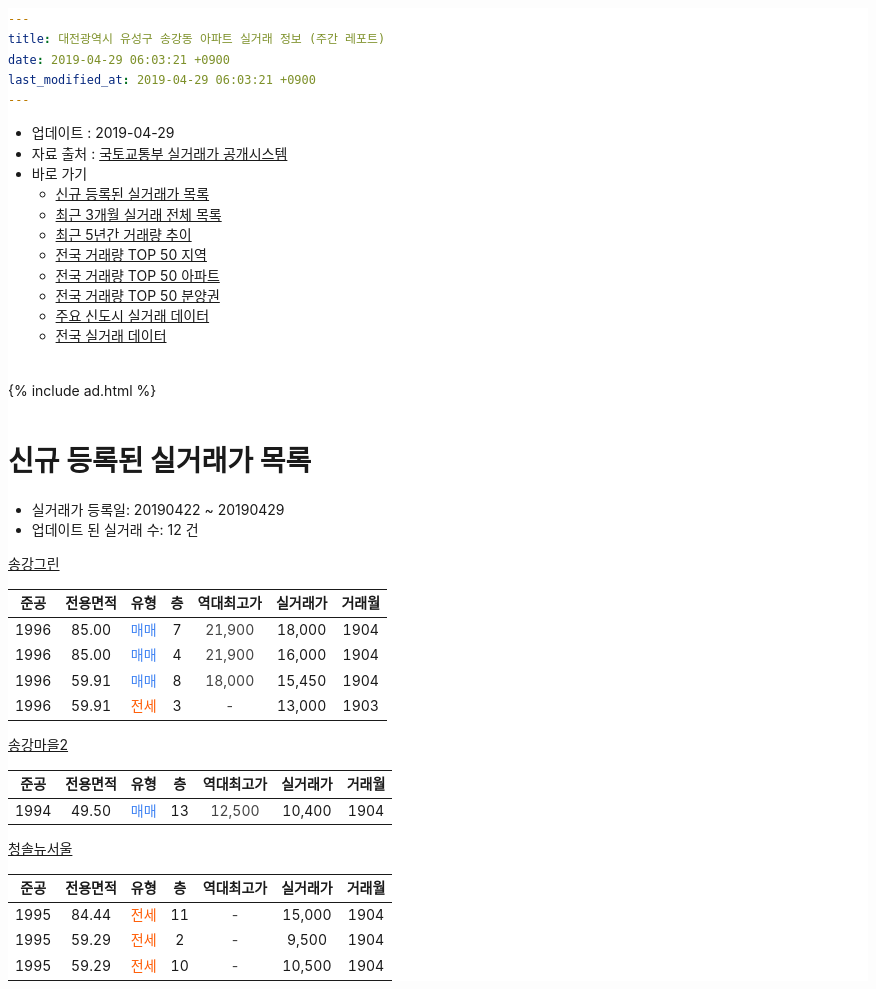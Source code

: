 ```yaml
---
title: 대전광역시 유성구 송강동 아파트 실거래 정보 (주간 레포트)
date: 2019-04-29 06:03:21 +0900
last_modified_at: 2019-04-29 06:03:21 +0900
---
```


* 업데이트 : 2019-04-29
* 자료 출처 : [국토교통부 실거래가 공개시스템](http://rt.molit.go.kr)
* 바로 가기
    * [신규 등록된 실거래가 목록](#신규-등록된-실거래가-목록)
    * [최근 3개월 실거래 전체 목록](#최근-3개월-실거래-전체-목록)
    * [최근 5년간 거래량 추이](#최근-5년간-거래량-추이)
    * [전국 거래량 TOP 50 지역](https://inasie.github.io/apt-trade-info/최근-3개월-전국에서-가장-거래가-많이-발생한-지역)
    * [전국 거래량 TOP 50 아파트](https://inasie.github.io/apt-trade-info/최근-3개월-전국에서-가장-거래가-많이-발생한-아파트)
    * [전국 거래량 TOP 50 분양권](https://inasie.github.io/apt-trade-info/최근-3개월-전국에서-가장-거래가-많이-발생한-분양권)
    * [주요 신도시 실거래 데이터](https://inasie.github.io/apt-trade-info/주요-신도시)
    * [전국 실거래 데이터](https://inasie.github.io/apt-trade-info/전국)
<br>
{% include ad.html %}
<br>

# 신규 등록된 실거래가 목록
* 실거래가 등록일: 20190422 ~ 20190429
* 업데이트 된 실거래 수: 12 건


[송강그린](https://search.naver.com/search.naver?query=%EB%8C%80%EC%A0%84%EA%B4%91%EC%97%AD%EC%8B%9C+%EC%9C%A0%EC%84%B1%EA%B5%AC+%EC%86%A1%EA%B0%95%EB%8F%99+%EC%86%A1%EA%B0%95%EA%B7%B8%EB%A6%B0)

|준공|전용면적|유형|층|역대최고가|실거래가|거래월|
|:---:|:---:|:---:|:---:|:---:|:---:|:---:|
|1996|85.00|<span style="color:#4285f3">매매</span>|7|<span style="color:#444444">21,900</span>|18,000|1904|
|1996|85.00|<span style="color:#4285f3">매매</span>|4|<span style="color:#444444">21,900</span>|16,000|1904|
|1996|59.91|<span style="color:#4285f3">매매</span>|8|<span style="color:#444444">18,000</span>|15,450|1904|
|1996|59.91|<span style="color:#ff5a00">전세</span>|3|<span style="color:#444444">-</span>|13,000|1903|

[송강마을2](https://search.naver.com/search.naver?query=%EB%8C%80%EC%A0%84%EA%B4%91%EC%97%AD%EC%8B%9C+%EC%9C%A0%EC%84%B1%EA%B5%AC+%EC%86%A1%EA%B0%95%EB%8F%99+%EC%86%A1%EA%B0%95%EB%A7%88%EC%9D%842)

|준공|전용면적|유형|층|역대최고가|실거래가|거래월|
|:---:|:---:|:---:|:---:|:---:|:---:|:---:|
|1994|49.50|<span style="color:#4285f3">매매</span>|13|<span style="color:#444444">12,500</span>|10,400|1904|

[청솔뉴서울](https://search.naver.com/search.naver?query=%EB%8C%80%EC%A0%84%EA%B4%91%EC%97%AD%EC%8B%9C+%EC%9C%A0%EC%84%B1%EA%B5%AC+%EC%86%A1%EA%B0%95%EB%8F%99+%EC%B2%AD%EC%86%94%EB%89%B4%EC%84%9C%EC%9A%B8)

|준공|전용면적|유형|층|역대최고가|실거래가|거래월|
|:---:|:---:|:---:|:---:|:---:|:---:|:---:|
|1995|84.44|<span style="color:#ff5a00">전세</span>|11|<span style="color:#444444">-</span>|15,000|1904|
|1995|59.29|<span style="color:#ff5a00">전세</span>|2|<span style="color:#444444">-</span>|9,500|1904|
|1995|59.29|<span style="color:#ff5a00">전세</span>|10|<span style="color:#444444">-</span>|10,500|1904|
